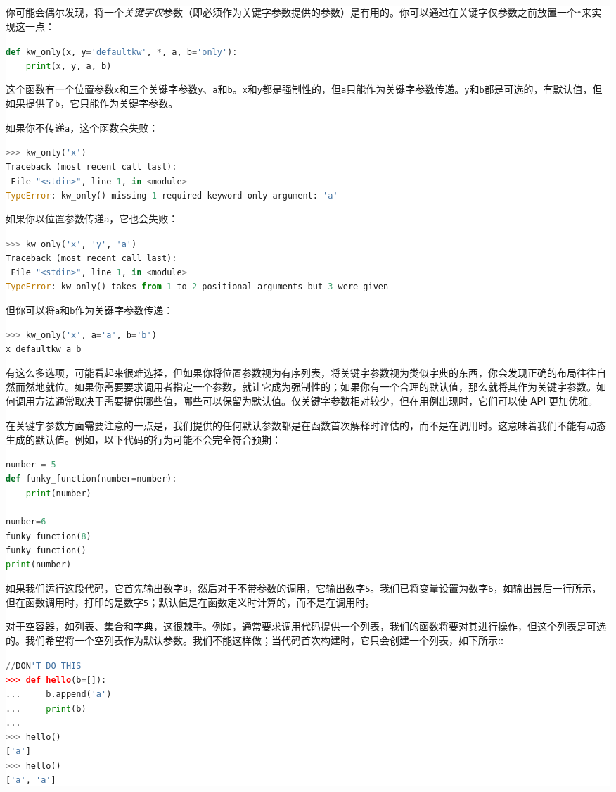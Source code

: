 你可能会偶尔发现，将一个*关键字仅*参数（即必须作为关键字参数提供的参数）是有用的。你可以通过在关键字仅参数之前放置一个`*`来实现这一点：

```py
def kw_only(x, y='defaultkw', *, a, b='only'):
    print(x, y, a, b)
```

这个函数有一个位置参数`x`和三个关键字参数`y`、`a`和`b`。`x`和`y`都是强制性的，但`a`只能作为关键字参数传递。`y`和`b`都是可选的，有默认值，但如果提供了`b`，它只能作为关键字参数。

如果你不传递`a`，这个函数会失败：

```py
>>> kw_only('x')
Traceback (most recent call last):
 File "<stdin>", line 1, in <module>
TypeError: kw_only() missing 1 required keyword-only argument: 'a'
```

如果你以位置参数传递`a`，它也会失败：

```py
>>> kw_only('x', 'y', 'a')
Traceback (most recent call last):
 File "<stdin>", line 1, in <module>
TypeError: kw_only() takes from 1 to 2 positional arguments but 3 were given
```

但你可以将`a`和`b`作为关键字参数传递：

```py
>>> kw_only('x', a='a', b='b')
x defaultkw a b
```

有这么多选项，可能看起来很难选择，但如果你将位置参数视为有序列表，将关键字参数视为类似字典的东西，你会发现正确的布局往往自然而然地就位。如果你需要要求调用者指定一个参数，就让它成为强制性的；如果你有一个合理的默认值，那么就将其作为关键字参数。如何调用方法通常取决于需要提供哪些值，哪些可以保留为默认值。仅关键字参数相对较少，但在用例出现时，它们可以使 API 更加优雅。

在关键字参数方面需要注意的一点是，我们提供的任何默认参数都是在函数首次解释时评估的，而不是在调用时。这意味着我们不能有动态生成的默认值。例如，以下代码的行为可能不会完全符合预期：

```py
number = 5 
def funky_function(number=number): 
    print(number) 

number=6 
funky_function(8) 
funky_function() 
print(number) 
```

如果我们运行这段代码，它首先输出数字`8`，然后对于不带参数的调用，它输出数字`5`。我们已将变量设置为数字`6`，如输出最后一行所示，但在函数调用时，打印的是数字`5`；默认值是在函数定义时计算的，而不是在调用时。

对于空容器，如列表、集合和字典，这很棘手。例如，通常要求调用代码提供一个列表，我们的函数将要对其进行操作，但这个列表是可选的。我们希望将一个空列表作为默认参数。我们不能这样做；当代码首次构建时，它只会创建一个列表，如下所示::

```py
//DON'T DO THIS
>>> def hello(b=[]):
...     b.append('a')
...     print(b)
...
>>> hello()
['a']
>>> hello()
['a', 'a']  
```

